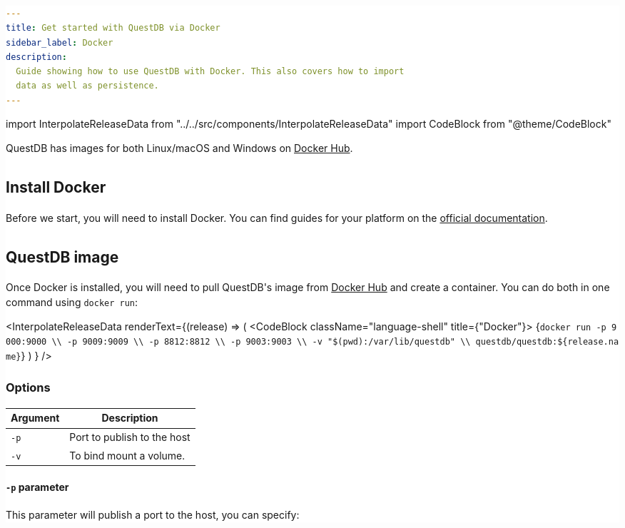 ```yaml
---
title: Get started with QuestDB via Docker
sidebar_label: Docker
description:
  Guide showing how to use QuestDB with Docker. This also covers how to import
  data as well as persistence.
---
```


import InterpolateReleaseData from "../../src/components/InterpolateReleaseData"
import CodeBlock from "@theme/CodeBlock"

QuestDB has images for both Linux/macOS and Windows on
[Docker Hub]({@dockerUrl@}).

## Install Docker

Before we start, you will need to install Docker. You can find guides for your
platform on the [official documentation](https://docs.docker.com/get-docker/).

## QuestDB image

Once Docker is installed, you will need to pull QuestDB's image from
[Docker Hub]({@dockerUrl@}) and create a container. You can do both in one
command using `docker run`:

<InterpolateReleaseData
  renderText={(release) => (
    <CodeBlock className="language-shell" title={"Docker"}>
      {`docker run -p 9000:9000 \\
-p 9009:9009 \\
-p 8812:8812 \\
-p 9003:9003 \\
-v "$(pwd):/var/lib/questdb" \\
questdb/questdb:${release.name}`}
    </CodeBlock>
  )
}
/>

### Options

| Argument | Description                 |
| -------- | --------------------------- |
| `-p`     | Port to publish to the host |
| `-v`     | To bind mount a volume.     |

#### `-p` parameter

This parameter will publish a port to the host, you can specify:
